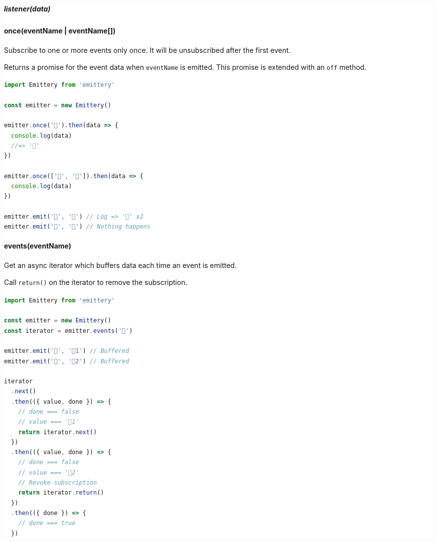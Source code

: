 ##### listener(data)

#### once(eventName | eventName[])

Subscribe to one or more events only once. It will be unsubscribed after the first event.

Returns a promise for the event data when `eventName` is emitted. This promise is extended with an `off` method.

```js
import Emittery from 'emittery'

const emitter = new Emittery()

emitter.once('🦄').then(data => {
  console.log(data)
  //=> '🌈'
})

emitter.once(['🦄', '🐶']).then(data => {
  console.log(data)
})

emitter.emit('🦄', '🌈') // Log => '🌈' x2
emitter.emit('🐶', '🍖') // Nothing happens
```

#### events(eventName)

Get an async iterator which buffers data each time an event is emitted.

Call `return()` on the iterator to remove the subscription.

```js
import Emittery from 'emittery'

const emitter = new Emittery()
const iterator = emitter.events('🦄')

emitter.emit('🦄', '🌈1') // Buffered
emitter.emit('🦄', '🌈2') // Buffered

iterator
  .next()
  .then(({ value, done }) => {
    // done === false
    // value === '🌈1'
    return iterator.next()
  })
  .then(({ value, done }) => {
    // done === false
    // value === '🌈2'
    // Revoke subscription
    return iterator.return()
  })
  .then(({ done }) => {
    // done === true
  })
```
